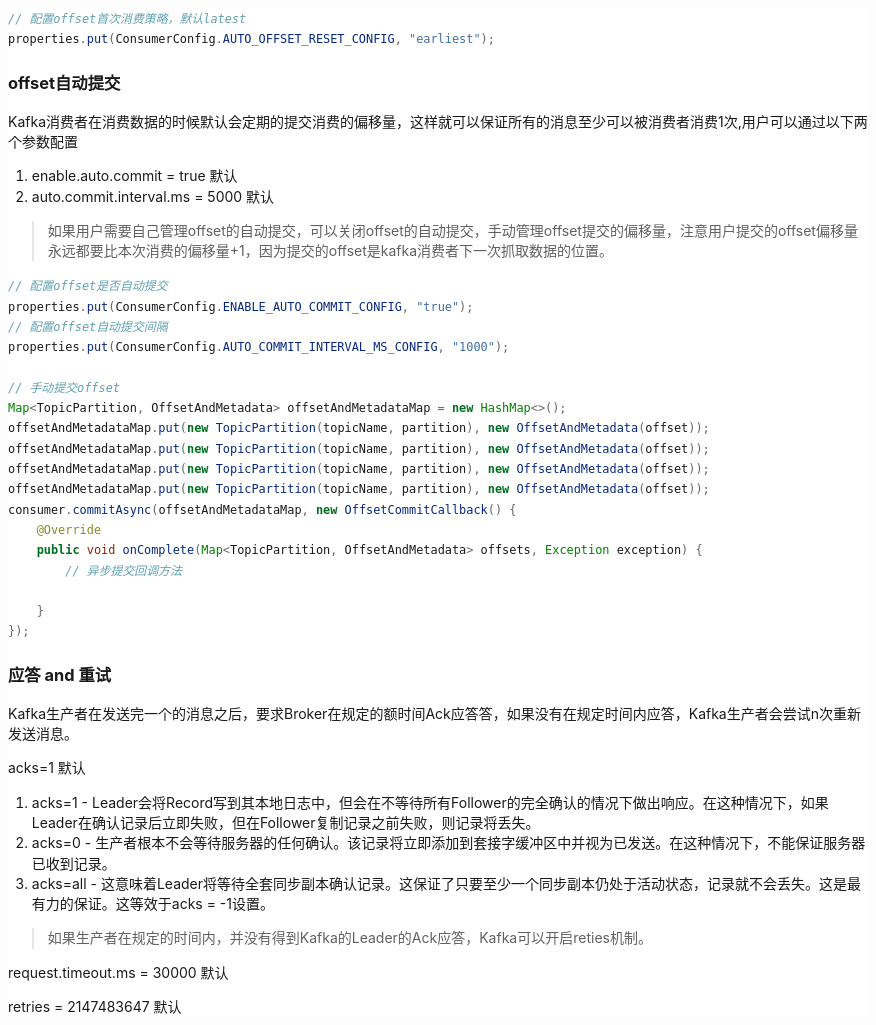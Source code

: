 ```java
// 配置offset首次消费策略，默认latest
properties.put(ConsumerConfig.AUTO_OFFSET_RESET_CONFIG, "earliest");
```

### offset自动提交

​		Kafka消费者在消费数据的时候默认会定期的提交消费的偏移量，这样就可以保证所有的消息至少可以被消费者消费1次,用户可以通过以下两个参数配置

1. enable.auto.commit = true 默认
2. auto.commit.interval.ms = 5000 默认

> 如果用户需要自己管理offset的自动提交，可以关闭offset的自动提交，手动管理offset提交的偏移量，注意用户提交的offset偏移量永远都要比本次消费的偏移量+1，因为提交的offset是kafka消费者下一次抓取数据的位置。

```java
// 配置offset是否自动提交
properties.put(ConsumerConfig.ENABLE_AUTO_COMMIT_CONFIG, "true");
// 配置offset自动提交间隔
properties.put(ConsumerConfig.AUTO_COMMIT_INTERVAL_MS_CONFIG, "1000");

// 手动提交offset
Map<TopicPartition, OffsetAndMetadata> offsetAndMetadataMap = new HashMap<>();
offsetAndMetadataMap.put(new TopicPartition(topicName, partition), new OffsetAndMetadata(offset));
offsetAndMetadataMap.put(new TopicPartition(topicName, partition), new OffsetAndMetadata(offset));
offsetAndMetadataMap.put(new TopicPartition(topicName, partition), new OffsetAndMetadata(offset));
offsetAndMetadataMap.put(new TopicPartition(topicName, partition), new OffsetAndMetadata(offset));
consumer.commitAsync(offsetAndMetadataMap, new OffsetCommitCallback() {
    @Override
    public void onComplete(Map<TopicPartition, OffsetAndMetadata> offsets, Exception exception) {
        // 异步提交回调方法

    }
});
```

### 应答 and 重试

​		Kafka生产者在发送完一个的消息之后，要求Broker在规定的额时间Ack应答答，如果没有在规定时间内应答，Kafka生产者会尝试n次重新发送消息。

acks=1 默认

1. acks=1 - Leader会将Record写到其本地日志中，但会在不等待所有Follower的完全确认的情况下做出响应。在这种情况下，如果Leader在确认记录后立即失败，但在Follower复制记录之前失败，则记录将丢失。
2. acks=0 - 生产者根本不会等待服务器的任何确认。该记录将立即添加到套接字缓冲区中并视为已发送。在这种情况下，不能保证服务器已收到记录。
3. acks=all - 这意味着Leader将等待全套同步副本确认记录。这保证了只要至少一个同步副本仍处于活动状态，记录就不会丢失。这是最有力的保证。这等效于acks = -1设置。

> 如果生产者在规定的时间内，并没有得到Kafka的Leader的Ack应答，Kafka可以开启reties机制。

request.timeout.ms = 30000 默认

retries = 2147483647 默认
